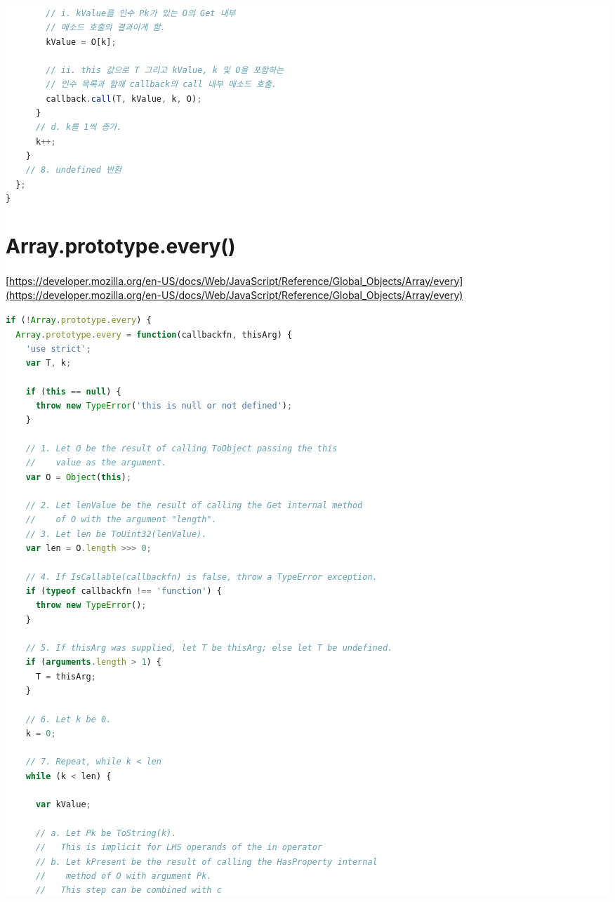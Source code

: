 ``` javascript
        // i. kValue를 인수 Pk가 있는 O의 Get 내부
        // 메소드 호출의 결과이게 함.
        kValue = O[k];

        // ii. this 값으로 T 그리고 kValue, k 및 O을 포함하는
        // 인수 목록과 함께 callback의 call 내부 메소드 호출.
        callback.call(T, kValue, k, O);
      }
      // d. k를 1씩 증가.
      k++;
    }
    // 8. undefined 반환
  };
}
```

# Array.prototype.every()

[https://developer.mozilla.org/en-US/docs/Web/JavaScript/Reference/Global_Objects/Array/every](https://developer.mozilla.org/en-US/docs/Web/JavaScript/Reference/Global_Objects/Array/every)

``` javascript 
if (!Array.prototype.every) {
  Array.prototype.every = function(callbackfn, thisArg) {
    'use strict';
    var T, k;

    if (this == null) {
      throw new TypeError('this is null or not defined');
    }

    // 1. Let O be the result of calling ToObject passing the this 
    //    value as the argument.
    var O = Object(this);

    // 2. Let lenValue be the result of calling the Get internal method
    //    of O with the argument "length".
    // 3. Let len be ToUint32(lenValue).
    var len = O.length >>> 0;

    // 4. If IsCallable(callbackfn) is false, throw a TypeError exception.
    if (typeof callbackfn !== 'function') {
      throw new TypeError();
    }

    // 5. If thisArg was supplied, let T be thisArg; else let T be undefined.
    if (arguments.length > 1) {
      T = thisArg;
    }

    // 6. Let k be 0.
    k = 0;

    // 7. Repeat, while k < len
    while (k < len) {

      var kValue;

      // a. Let Pk be ToString(k).
      //   This is implicit for LHS operands of the in operator
      // b. Let kPresent be the result of calling the HasProperty internal 
      //    method of O with argument Pk.
      //   This step can be combined with c
```